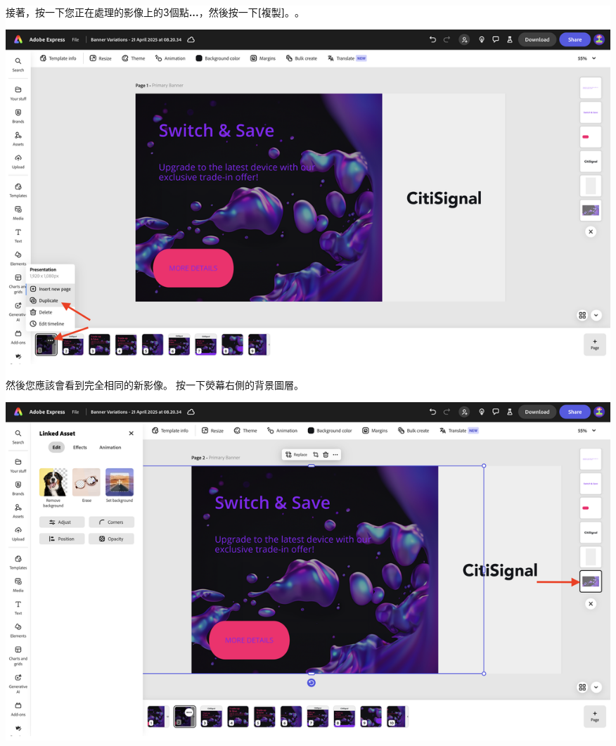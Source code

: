 接著，按一下您正在處理的影像上的3個點&#x200B;**...**，然後按一下[複製]。**&#x200B;**。

![Adobe Express](./images/express26.png)

然後您應該會看到完全相同的新影像。 按一下熒幕右側的背景圖層。

![Adobe Express](./images/express27.png)
